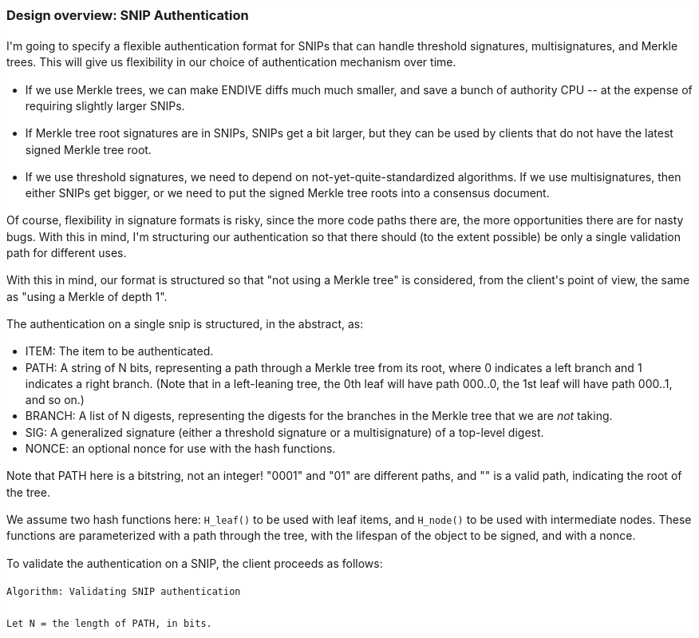 ### Design overview: SNIP Authentication

I'm going to specify a flexible authentication format for SNIPs that
can handle threshold signatures, multisignatures, and Merkle trees.
This will give us flexibility in our choice of authentication
mechanism over time.

  * If we use Merkle trees, we can make ENDIVE diffs much much smaller,
    and save a bunch of authority CPU -- at the expense of requiring
    slightly larger SNIPs.

  * If Merkle tree root signatures are in SNIPs, SNIPs get a
    bit larger, but they can be used by clients that do not have the
    latest signed Merkle tree root.

  * If we use threshold signatures, we need to depend on
    not-yet-quite-standardized algorithms.  If we use multisignatures,
    then either SNIPs get bigger, or we need to put the signed Merkle
    tree roots into a consensus document.

Of course, flexibility in signature formats is risky, since the more
code paths there are, the more opportunities there are for nasty bugs.
With this in mind, I'm structuring our authentication so that there
should (to the extent possible) be only a single validation path for
different uses.

With this in mind, our format is structured so that "not using a
Merkle tree" is considered, from the client's point of view, the same as
"using a Merkle of depth 1".

The authentication on a single snip is structured, in the abstract, as:
   - ITEM: The item to be authenticated.
   - PATH: A string of N bits, representing a path through a Merkle tree from
     its root, where 0 indicates a left branch and 1 indicates a right
     branch.  (Note that in a left-leaning tree, the 0th leaf will have
     path 000..0, the 1st leaf will have path 000..1, and so on.)
   - BRANCH: A list of N digests, representing the digests for the
     branches in the Merkle tree that we are _not_ taking.
   - SIG: A generalized signature (either a threshold signature or a
     multisignature) of a top-level digest.
   - NONCE: an optional nonce for use with the hash functions.

Note that PATH here is a bitstring, not an integer! "0001" and "01" are
different paths, and "" is a valid path, indicating the root of the tree.

We assume two hash functions here: `H_leaf()` to be used with leaf
items, and `H_node()` to be used with intermediate nodes.  These functions
are parameterized with a path through the tree, with
the lifespan of the object to be signed, and with a nonce.

To validate the authentication on a SNIP, the client proceeds as follows:

    Algorithm: Validating SNIP authentication

    Let N = the length of PATH, in bits.
